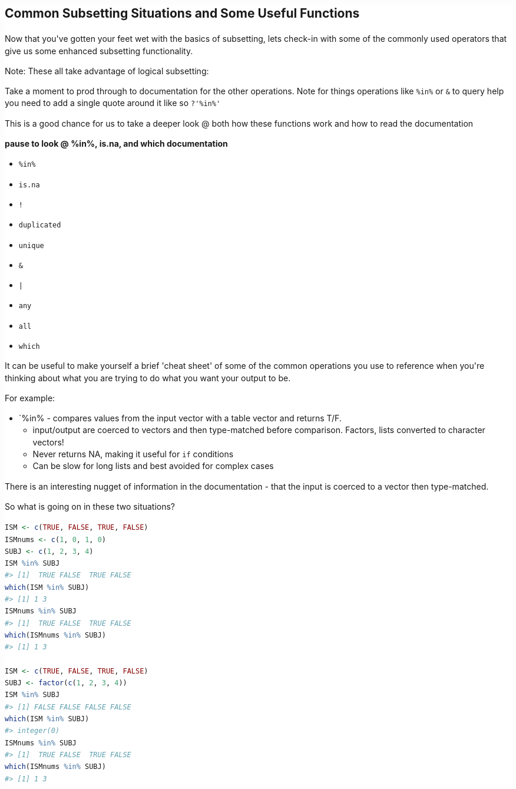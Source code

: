## Common Subsetting Situations and Some Useful Functions

Now that you've gotten your feet wet with the basics of subsetting, lets check-in with some of the commonly used operators that give us some enhanced subsetting functionality.

Note: These all take advantage of logical subsetting:

Take a moment to prod through to documentation for the other operations. Note for things operations like `%in%` or `&` to query help you need to add a single quote around it like so `?'%in%'`

This is a good chance for us to take a deeper look @ both how these functions work and how to read the documentation

**pause to look @ %in%, is.na, and which documentation**

* `%in%` 
* `is.na`
* `!`
* `duplicated`
* `unique`
* `&`
* `|`
* `any`
* `all`

* `which`

It can be useful to make yourself a brief 'cheat sheet' of some of the common operations you use to reference when you're thinking about what you are trying to do what you want your output to be. 

For example:

* `%in% - compares values from the input vector with a table vector and returns T/F. 
    * input/output are coerced to vectors and then type-matched before comparison. Factors, lists converted to character vectors!
    * Never returns NA, making it useful for `if` conditions
    * Can be slow for long lists and best avoided for complex cases

There is an interesting nugget of information in the documentation - that the input is coerced to a vector then type-matched. 

So what is going on in these two situations?


```r
ISM <- c(TRUE, FALSE, TRUE, FALSE)
ISMnums <- c(1, 0, 1, 0)
SUBJ <- c(1, 2, 3, 4)
ISM %in% SUBJ
#> [1]  TRUE FALSE  TRUE FALSE
which(ISM %in% SUBJ)
#> [1] 1 3
ISMnums %in% SUBJ
#> [1]  TRUE FALSE  TRUE FALSE
which(ISMnums %in% SUBJ)
#> [1] 1 3

ISM <- c(TRUE, FALSE, TRUE, FALSE)
SUBJ <- factor(c(1, 2, 3, 4))
ISM %in% SUBJ
#> [1] FALSE FALSE FALSE FALSE
which(ISM %in% SUBJ)
#> integer(0)
ISMnums %in% SUBJ
#> [1]  TRUE FALSE  TRUE FALSE
which(ISMnums %in% SUBJ)
#> [1] 1 3
```
